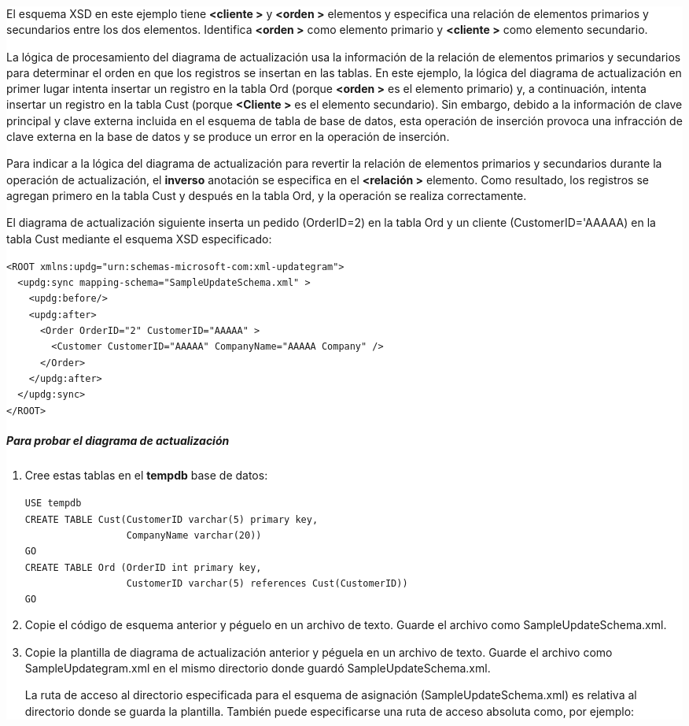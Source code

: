  El esquema XSD en este ejemplo tiene  **\<cliente >** y  **\<orden >** elementos y especifica una relación de elementos primarios y secundarios entre los dos elementos. Identifica  **\<orden >** como elemento primario y  **\<cliente >** como elemento secundario.  
  
 La lógica de procesamiento del diagrama de actualización usa la información de la relación de elementos primarios y secundarios para determinar el orden en que los registros se insertan en las tablas. En este ejemplo, la lógica del diagrama de actualización en primer lugar intenta insertar un registro en la tabla Ord (porque  **\<orden >** es el elemento primario) y, a continuación, intenta insertar un registro en la tabla Cust (porque  **\<Cliente >** es el elemento secundario). Sin embargo, debido a la información de clave principal y clave externa incluida en el esquema de tabla de base de datos, esta operación de inserción provoca una infracción de clave externa en la base de datos y se produce un error en la operación de inserción.  
  
 Para indicar a la lógica del diagrama de actualización para revertir la relación de elementos primarios y secundarios durante la operación de actualización, el **inverso** anotación se especifica en el  **\<relación >** elemento. Como resultado, los registros se agregan primero en la tabla Cust y después en la tabla Ord, y la operación se realiza correctamente.  
  
 El diagrama de actualización siguiente inserta un pedido (OrderID=2) en la tabla Ord y un cliente (CustomerID='AAAAA) en la tabla Cust mediante el esquema XSD especificado:  
  
```  
<ROOT xmlns:updg="urn:schemas-microsoft-com:xml-updategram">  
  <updg:sync mapping-schema="SampleUpdateSchema.xml" >  
    <updg:before/>  
    <updg:after>  
      <Order OrderID="2" CustomerID="AAAAA" >  
        <Customer CustomerID="AAAAA" CompanyName="AAAAA Company" />  
      </Order>  
    </updg:after>  
  </updg:sync>  
</ROOT>  
```  
  
##### <a name="to-test-the-updategram"></a>Para probar el diagrama de actualización  
  
1.  Cree estas tablas en el **tempdb** base de datos:  
  
    ```  
    USE tempdb  
    CREATE TABLE Cust(CustomerID varchar(5) primary key,   
                      CompanyName varchar(20))  
    GO  
    CREATE TABLE Ord (OrderID int primary key,   
                      CustomerID varchar(5) references Cust(CustomerID))  
    GO  
    ```  
  
2.  Copie el código de esquema anterior y péguelo en un archivo de texto. Guarde el archivo como SampleUpdateSchema.xml.  
  
3.  Copie la plantilla de diagrama de actualización anterior y péguela en un archivo de texto. Guarde el archivo como SampleUpdategram.xml en el mismo directorio donde guardó SampleUpdateSchema.xml.  
  
     La ruta de acceso al directorio especificada para el esquema de asignación (SampleUpdateSchema.xml) es relativa al directorio donde se guarda la plantilla. También puede especificarse una ruta de acceso absoluta como, por ejemplo:  
  